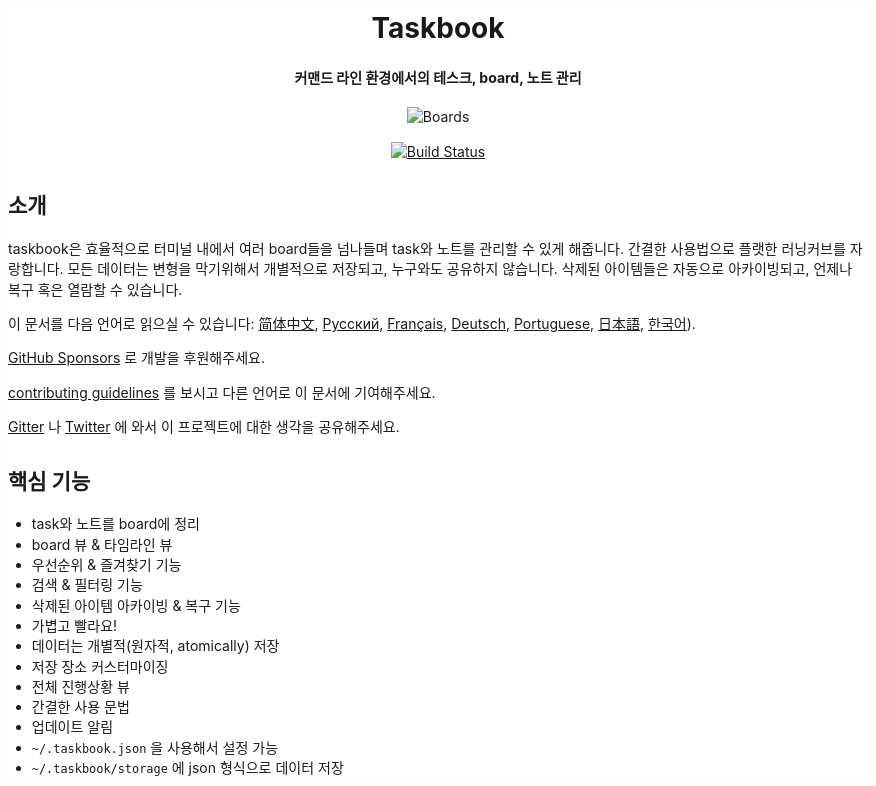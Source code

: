 <h1 align="center">
  Taskbook
</h1>

<h4 align="center">
  커맨드 라인 환경에서의 테스크, board, 노트 관리
</h4>

<div align="center">
  <img alt="Boards" width="60%" src="media/header-boards.png"/>
</div>

<p align="center">
  <a href="https://travis-ci.com/klaussinani/taskbook">
    <img alt="Build Status" src="https://travis-ci.com/klaussinani/taskbook.svg?branch=master">
  </a>
</p>

## 소개

taskbook은 효율적으로 터미널 내에서 여러 board들을 넘나들며 task와 노트를 관리할 수 있게 해줍니다. 간결한 사용법으로 플랫한 러닝커브를 자랑합니다. 모든 데이터는 변형을 막기위해서 개별적으로 저장되고, 누구와도 공유하지 않습니다. 삭제된 아이템들은 자동으로 아카이빙되고, 언제나 복구 혹은 열람할 수 있습니다. 

이 문서를 다음 언어로 읽으실 수 있습니다: 
[简体中文](https://github.com/klaussinani/taskbook/blob/master/docs/readme.ZH.md), [Русский](https://github.com/klaussinani/taskbook/blob/master/docs/readme.RU.md), [Français](https://github.com/klaussinani/taskbook/blob/master/docs/readme.FR.md), [Deutsch](https://github.com/klaussinani/taskbook/blob/master/docs/readme.GER.md), [Portuguese](https://github.com/klaussinani/taskbook/blob/master/docs/readme.PT-BR.md), [日本語](https://github.com/klaussinani/taskbook/blob/master/docs/readme.JP.md), [한국어](https://github.com/klaussinani/taskbook/blob/master/docs/readme.KR.md)).

[GitHub Sponsors](https://github.com/sponsors/klaussinani) 로 개발을 후원해주세요.

[contributing guidelines](https://github.com/klaussinani/taskbook/blob/master/contributing.md#translating-documentation) 를 보시고 다른 언어로 이 문서에 기여해주세요.

[Gitter](https://gitter.im/klaussinani/taskbook) 나 [Twitter](https://twitter.com/klaussinani) 에 와서 이 프로젝트에 대한 생각을 공유해주세요.
## 핵심 기능

- task와 노트를 board에 정리
- board 뷰 & 타임라인 뷰
- 우선순위 & 즐겨찾기 기능 
- 검색 & 필터링 기능
- 삭제된 아이템 아카이빙 & 복구 기능
- 가볍고 빨라요! 
- 데이터는 개별적(원자적, atomically) 저장
- 저장 장소 커스터마이징
- 전체 진행상황 뷰 
- 간결한 사용 문법 
- 업데이트 알림
- `~/.taskbook.json` 을 사용해서 설정 가능
- `~/.taskbook/storage` 에 json 형식으로 데이터 저장
